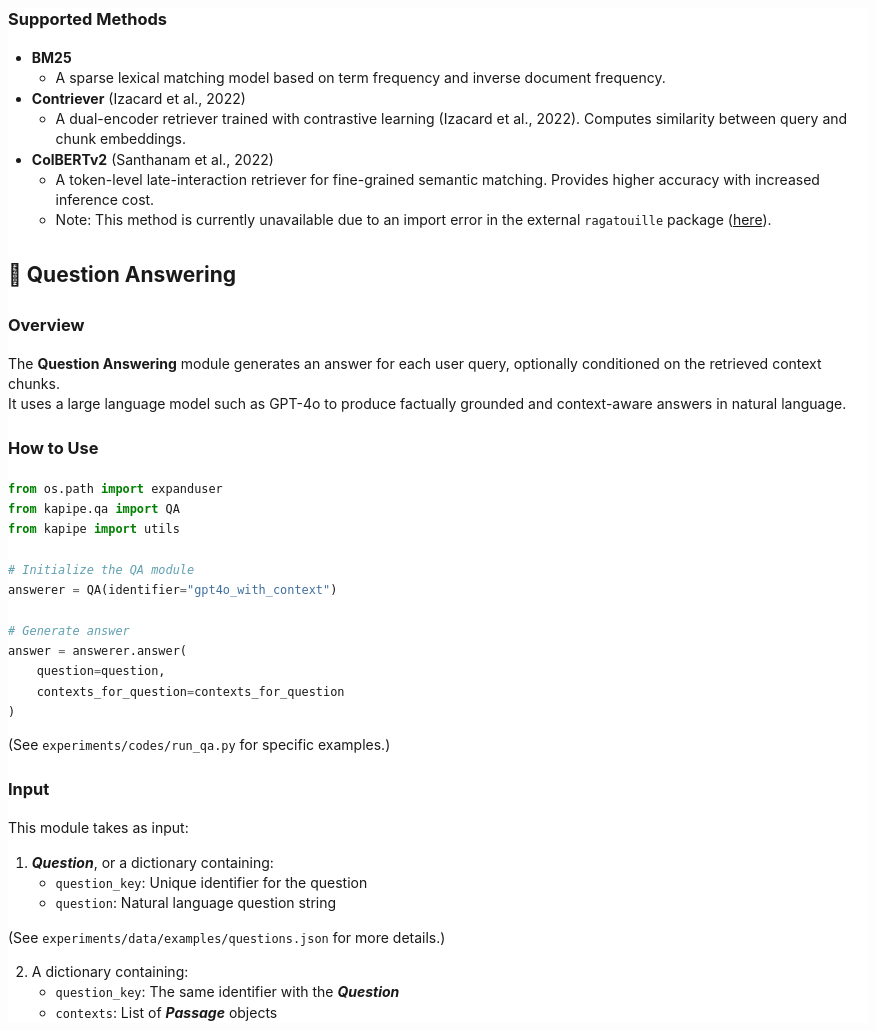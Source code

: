 ### Supported Methods

- **BM25**
    - A sparse lexical matching model based on term frequency and inverse document frequency.
- **Contriever** (Izacard et al., 2022)
    - A dual-encoder retriever trained with contrastive learning (Izacard et al., 2022). Computes similarity between query and chunk embeddings.
- **ColBERTv2** (Santhanam et al., 2022)
    - A token-level late-interaction retriever for fine-grained semantic matching. Provides higher accuracy with increased inference cost.
    - Note: This method is currently unavailable due to an import error in the external `ragatouille` package ([here](https://github.com/AnswerDotAI/RAGatouille/issues/272)).

## 💬 Question Answering

### Overview

The **Question Answering** module generates an answer for each user query, optionally conditioned on the retrieved context chunks.  
It uses a large language model such as GPT-4o to produce factually grounded and context-aware answers in natural language.

### How to Use

```python
from os.path import expanduser
from kapipe.qa import QA
from kapipe import utils

# Initialize the QA module
answerer = QA(identifier="gpt4o_with_context")

# Generate answer
answer = answerer.answer(
    question=question,
    contexts_for_question=contexts_for_question
)

```
(See `experiments/codes/run_qa.py` for specific examples.)

### Input

This module takes as input:

1. ***Question***, or a dictionary containing:
    - `question_key`: Unique identifier for the question
    - `question`: Natural language question string

(See `experiments/data/examples/questions.json` for more details.)

2. A dictionary containing:
    - `question_key`: The same identifier with the ***Question***
    - `contexts`: List of ***Passage*** objects

